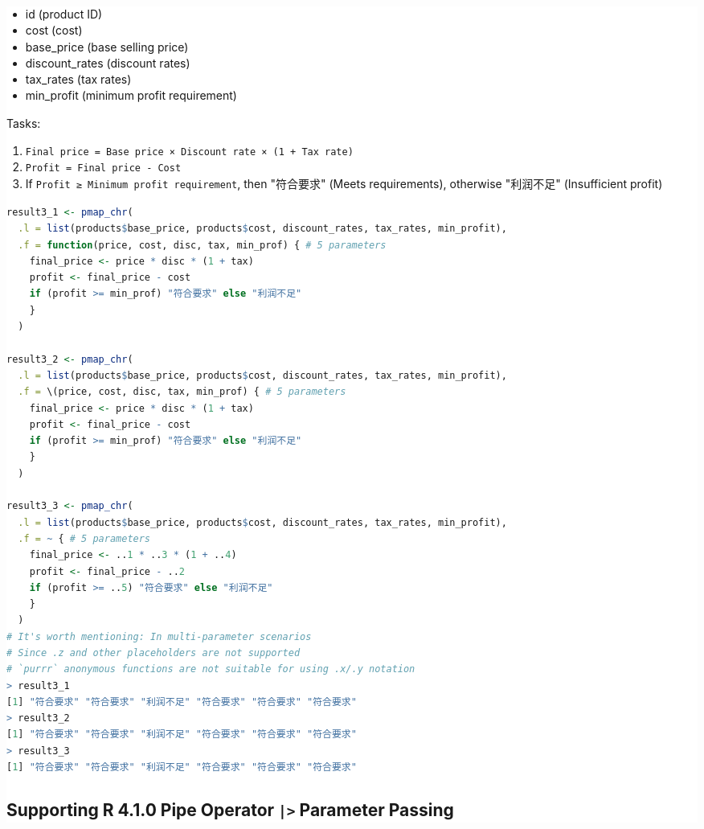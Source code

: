 -   id (product ID)
-   cost (cost)
-   base_price (base selling price)
-   discount_rates (discount rates)
-   tax_rates (tax rates)
-   min_profit (minimum profit requirement)

Tasks:

1.  `Final price = Base price × Discount rate × (1 + Tax rate)`
2.  `Profit = Final price - Cost`
3.  If `Profit ≥ Minimum profit requirement`, then "符合要求" (Meets requirements), otherwise "利润不足" (Insufficient profit)

```R
result3_1 <- pmap_chr(
  .l = list(products$base_price, products$cost, discount_rates, tax_rates, min_profit),
  .f = function(price, cost, disc, tax, min_prof) { # 5 parameters
    final_price <- price * disc * (1 + tax)
    profit <- final_price - cost
    if (profit >= min_prof) "符合要求" else "利润不足"
    }
  )

result3_2 <- pmap_chr(
  .l = list(products$base_price, products$cost, discount_rates, tax_rates, min_profit),
  .f = \(price, cost, disc, tax, min_prof) { # 5 parameters
    final_price <- price * disc * (1 + tax)
    profit <- final_price - cost
    if (profit >= min_prof) "符合要求" else "利润不足"
    }
  )

result3_3 <- pmap_chr(
  .l = list(products$base_price, products$cost, discount_rates, tax_rates, min_profit),
  .f = ~ { # 5 parameters
    final_price <- ..1 * ..3 * (1 + ..4)
    profit <- final_price - ..2
    if (profit >= ..5) "符合要求" else "利润不足"
    }
  )    
# It's worth mentioning: In multi-parameter scenarios
# Since .z and other placeholders are not supported
# `purrr` anonymous functions are not suitable for using .x/.y notation
> result3_1
[1] "符合要求" "符合要求" "利润不足" "符合要求" "符合要求" "符合要求"
> result3_2
[1] "符合要求" "符合要求" "利润不足" "符合要求" "符合要求" "符合要求"
> result3_3
[1] "符合要求" "符合要求" "利润不足" "符合要求" "符合要求" "符合要求"
```

## Supporting R 4.1.0 Pipe Operator `|>` Parameter Passing
